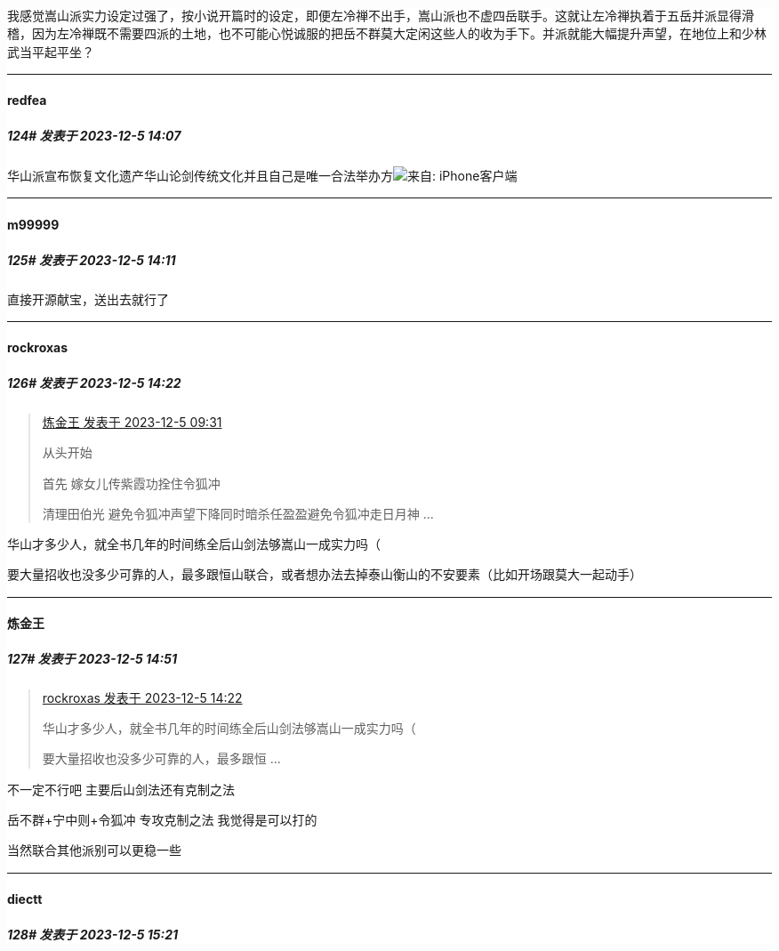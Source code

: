我感觉嵩山派实力设定过强了，按小说开篇时的设定，即便左冷禅不出手，嵩山派也不虚四岳联手。这就让左冷禅执着于五岳并派显得滑稽，因为左冷禅既不需要四派的土地，也不可能心悦诚服的把岳不群莫大定闲这些人的收为手下。并派就能大幅提升声望，在地位上和少林武当平起平坐？


*****

####  redfea  
##### 124#       发表于 2023-12-5 14:07

华山派宣布恢复文化遗产华山论剑传统文化并且自己是唯一合法举办方<img src="https://static.saraba1st.com/image/smiley/face2017/067.png" referrerpolicy="no-referrer">来自: iPhone客户端

*****

####  m99999  
##### 125#       发表于 2023-12-5 14:11

直接开源献宝，送出去就行了


*****

####  rockroxas  
##### 126#       发表于 2023-12-5 14:22

<blockquote><a href="httphttps://bbs.saraba1st.com/2b/forum.php?mod=redirect&amp;goto=findpost&amp;pid=63226776&amp;ptid=2162890" target="_blank">炼金王 发表于 2023-12-5 09:31</a>

从头开始

首先 嫁女儿传紫霞功拴住令狐冲

清理田伯光 避免令狐冲声望下降同时暗杀任盈盈避免令狐冲走日月神 ...</blockquote>
华山才多少人，就全书几年的时间练全后山剑法够嵩山一成实力吗（

要大量招收也没多少可靠的人，最多跟恒山联合，或者想办法去掉泰山衡山的不安要素（比如开场跟莫大一起动手）


*****

####  炼金王  
##### 127#       发表于 2023-12-5 14:51

<blockquote><a href="httphttps://bbs.saraba1st.com/2b/forum.php?mod=redirect&amp;goto=findpost&amp;pid=63230405&amp;ptid=2162890" target="_blank">rockroxas 发表于 2023-12-5 14:22</a>

华山才多少人，就全书几年的时间练全后山剑法够嵩山一成实力吗（

要大量招收也没多少可靠的人，最多跟恒 ...</blockquote>
不一定不行吧 主要后山剑法还有克制之法

岳不群+宁中则+令狐冲 专攻克制之法 我觉得是可以打的

当然联合其他派别可以更稳一些


*****

####  diectt  
##### 128#       发表于 2023-12-5 15:21
